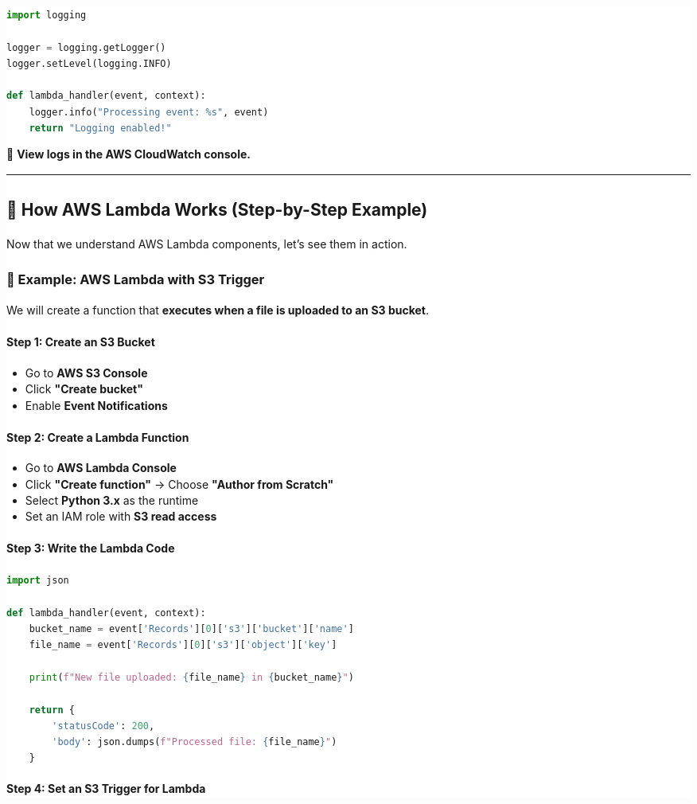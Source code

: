 ```python
import logging

logger = logging.getLogger()
logger.setLevel(logging.INFO)

def lambda_handler(event, context):
    logger.info("Processing event: %s", event)
    return "Logging enabled!"
```

📌 **View logs in the AWS CloudWatch console.**

---

## 🎯 **How AWS Lambda Works (Step-by-Step Example)**

Now that we understand AWS Lambda components, let’s see them in action.

### **🚀 Example: AWS Lambda with S3 Trigger**

We will create a function that **executes when a file is uploaded to an S3 bucket**.

#### **Step 1: Create an S3 Bucket**

- Go to **AWS S3 Console**
- Click **"Create bucket"**
- Enable **Event Notifications**

#### **Step 2: Create a Lambda Function**

- Go to **AWS Lambda Console**
- Click **"Create function"** → Choose **"Author from Scratch"**
- Select **Python 3.x** as the runtime
- Set an IAM role with **S3 read access**

#### **Step 3: Write the Lambda Code**

```python
import json

def lambda_handler(event, context):
    bucket_name = event['Records'][0]['s3']['bucket']['name']
    file_name = event['Records'][0]['s3']['object']['key']

    print(f"New file uploaded: {file_name} in {bucket_name}")

    return {
        'statusCode': 200,
        'body': json.dumps(f"Processed file: {file_name}")
    }
```

#### **Step 4: Set an S3 Trigger for Lambda**
